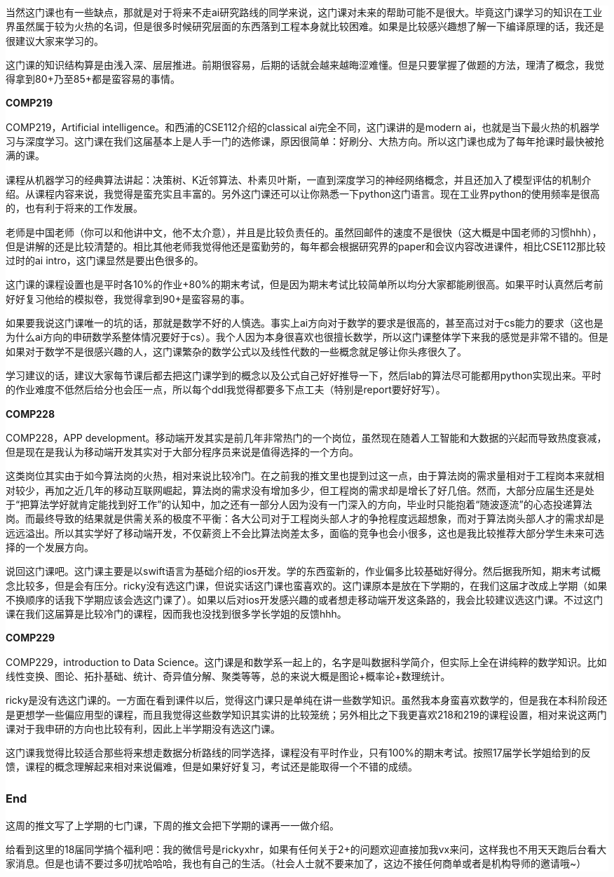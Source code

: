 当然这门课也有一些缺点，那就是对于将来不走ai研究路线的同学来说，这门课对未来的帮助可能不是很大。毕竟这门课学习的知识在工业界虽然属于较为火热的名词，但是很多时候研究层面的东西落到工程本身就比较困难。如果是比较感兴趣想了解一下编译原理的话，我还是很建议大家来学习的。

这门课的知识结构算是由浅入深、层层推进。前期很容易，后期的话就会越来越晦涩难懂。但是只要掌握了做题的方法，理清了概念，我觉得拿到80+乃至85+都是蛮容易的事情。

**COMP219**

COMP219，Artificial intelligence。和西浦的CSE112介绍的classical ai完全不同，这门课讲的是modern ai，也就是当下最火热的机器学习与深度学习。这门课在我们这届基本上是人手一门的选修课，原因很简单：好刷分、大热方向。所以这门课也成为了每年抢课时最快被抢满的课。

课程从机器学习的经典算法讲起：决策树、K近邻算法、朴素贝叶斯，一直到深度学习的神经网络概念，并且还加入了模型评估的机制介绍。从课程内容来说，我觉得是蛮充实且丰富的。另外这门课还可以让你熟悉一下python这门语言。现在工业界python的使用频率是很高的，也有利于将来的工作发展。

老师是中国老师（你可以和他讲中文，他不太介意），并且是比较负责任的。虽然回邮件的速度不是很快（这大概是中国老师的习惯hhh），但是讲解的还是比较清楚的。相比其他老师我觉得他还是蛮勤劳的，每年都会根据研究界的paper和会议内容改进课件，相比CSE112那比较过时的ai intro，这门课显然是要出色很多的。

这门课的课程设置也是平时各10%的作业+80%的期末考试，但是因为期末考试比较简单所以均分大家都能刷很高。如果平时认真然后考前好好复习他给的模拟卷，我觉得拿到90+是蛮容易的事。

如果要我说这门课唯一的坑的话，那就是数学不好的人慎选。事实上ai方向对于数学的要求是很高的，甚至高过对于cs能力的要求（这也是为什么ai方向的申研数学系整体情况要好于cs）。我个人因为本身很喜欢也很擅长数学，所以这门课整体学下来我的感觉是非常不错的。但是如果对于数学不是很感兴趣的人，这门课繁杂的数学公式以及线性代数的一些概念就足够让你头疼很久了。

学习建议的话，建议大家每节课后都去把这门课学到的概念以及公式自己好好推导一下，然后lab的算法尽可能都用python实现出来。平时的作业难度不低然后给分也会压一点，所以每个ddl我觉得都要多下点工夫（特别是report要好好写）。

**COMP228**

COMP228，APP development。移动端开发其实是前几年非常热门的一个岗位，虽然现在随着人工智能和大数据的兴起而导致热度衰减，但是现在是我认为移动端开发其实对于大部分程序员来说是值得选择的一个方向。

这类岗位其实由于如今算法岗的火热，相对来说比较冷门。在之前我的推文里也提到过这一点，由于算法岗的需求量相对于工程岗本来就相对较少，再加之近几年的移动互联网崛起，算法岗的需求没有增加多少，但工程岗的需求却是增长了好几倍。然而，大部分应届生还是处于“把算法学好就肯定能找到好工作”的认知中，加之还有一部分人因为没有一门深入的方向，毕业时只能抱着“随波逐流”的心态投递算法岗。而最终导致的结果就是供需关系的极度不平衡：各大公司对于工程岗头部人才的争抢程度远超想象，而对于算法岗头部人才的需求却是远远溢出。所以其实学好了移动端开发，不仅薪资上不会比算法岗差太多，面临的竞争也会小很多，这也是我比较推荐大部分学生未来可选择的一个发展方向。

说回这门课吧。这门课主要是以swift语言为基础介绍的ios开发。学的东西蛮新的，作业偏多比较基础好得分。然后据我所知，期末考试概念比较多，但是会有压分。ricky没有选这门课，但说实话这门课也蛮喜欢的。这门课原本是放在下学期的，在我们这届才改成上学期（如果不换顺序的话我下学期应该会选这门课了）。如果以后对ios开发感兴趣的或者想走移动端开发这条路的，我会比较建议选这门课。不过这门课在我们这届算是比较冷门的课程，因而我也没找到很多学长学姐的反馈hhh。

**COMP229**

COMP229，introduction to Data Science。这门课是和数学系一起上的，名字是叫数据科学简介，但实际上全在讲纯粹的数学知识。比如线性变换、图论、拓扑基础、统计、奇异值分解、聚类等等，总的来说大概是图论+概率论+数理统计。

ricky是没有选这门课的。一方面在看到课件以后，觉得这门课只是单纯在讲一些数学知识。虽然我本身蛮喜欢数学的，但是我在本科阶段还是更想学一些偏应用型的课程，而且我觉得这些数学知识其实讲的比较笼统；另外相比之下我更喜欢218和219的课程设置，相对来说这两门课对于我申研的方向也比较有利，因此上半学期没有选这门课。

这门课我觉得比较适合那些将来想走数据分析路线的同学选择，课程没有平时作业，只有100%的期末考试。按照17届学长学姐给到的反馈，课程的概念理解起来相对来说偏难，但是如果好好复习，考试还是能取得一个不错的成绩。

### **End**

这周的推文写了上学期的七门课，下周的推文会把下学期的课再一一做介绍。

给看到这里的18届同学搞个福利吧：我的微信号是rickyxhr，如果有任何关于2+的问题欢迎直接加我vx来问，这样我也不用天天跑后台看大家消息。但是也请不要过多叨扰哈哈哈，我也有自己的生活。（社会人士就不要来加了，这边不接任何商单或者是机构导师的邀请哦\~）

